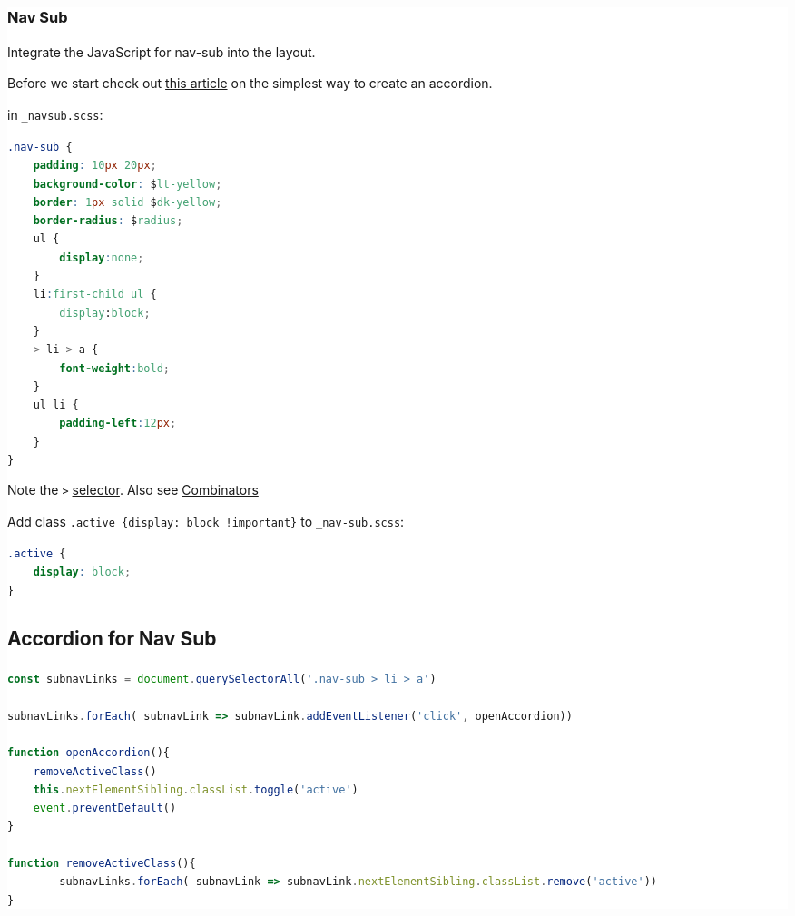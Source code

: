 ### Nav Sub

Integrate the JavaScript for nav-sub into the layout.

Before we start check out [this article](https://css-tricks.com/quick-reminder-that-details-summary-is-the-easiest-way-ever-to-make-an-accordion/) on the simplest way to create an accordion.

in `_navsub.scss`:

```css
.nav-sub {
	padding: 10px 20px;
	background-color: $lt-yellow;
	border: 1px solid $dk-yellow;
	border-radius: $radius;
	ul {
		display:none;
	}
	li:first-child ul {
		display:block;
	}
	> li > a { 
		font-weight:bold; 
	}
	ul li {
		padding-left:12px;
	}
}
```

Note the `>` [selector](https://www.w3schools.com/cssref/css_selectors.asp). Also see [Combinators](https://developer.mozilla.org/en-US/docs/Learn/CSS/Introduction_to_CSS/Simple_selectors)

Add class `.active {display: block !important}` to `_nav-sub.scss`:

```css
.active {
	display: block;
}
```

## Accordion for Nav Sub

```js
const subnavLinks = document.querySelectorAll('.nav-sub > li > a')

subnavLinks.forEach( subnavLink => subnavLink.addEventListener('click', openAccordion))

function openAccordion(){
	removeActiveClass()
	this.nextElementSibling.classList.toggle('active')
	event.preventDefault()
}

function removeActiveClass(){
		subnavLinks.forEach( subnavLink => subnavLink.nextElementSibling.classList.remove('active'))
}
```

